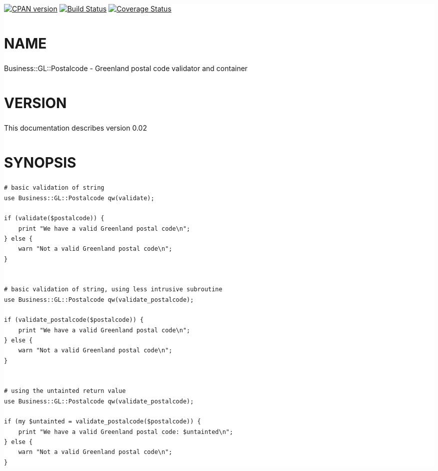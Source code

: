 [![CPAN version](https://badge.fury.io/pl/Business-GL-Postalcode.svg)](http://badge.fury.io/pl/Business-GL-Postalcode)
[![Build Status](https://travis-ci.org/jonasbn/perl-Business-GL-Postalcode.svg?branch=master)](https://travis-ci.org/jonasbn/perl-Business-GL-Postalcode)
[![Coverage Status](https://coveralls.io/repos/jonasbn/perl-Business-GL-Postalcode/badge.png)](https://coveralls.io/r/jonasbn/perl-Business-GL-Postalcode)

# NAME

Business::GL::Postalcode - Greenland postal code validator and container

# VERSION

This documentation describes version 0.02

# SYNOPSIS

    # basic validation of string
    use Business::GL::Postalcode qw(validate);

    if (validate($postalcode)) {
        print "We have a valid Greenland postal code\n";
    } else {
        warn "Not a valid Greenland postal code\n";
    }


    # basic validation of string, using less intrusive subroutine
    use Business::GL::Postalcode qw(validate_postalcode);

    if (validate_postalcode($postalcode)) {
        print "We have a valid Greenland postal code\n";
    } else {
        warn "Not a valid Greenland postal code\n";
    }


    # using the untainted return value
    use Business::GL::Postalcode qw(validate_postalcode);

    if (my $untainted = validate_postalcode($postalcode)) {
        print "We have a valid Greenland postal code: $untainted\n";
    } else {
        warn "Not a valid Greenland postal code\n";
    }

